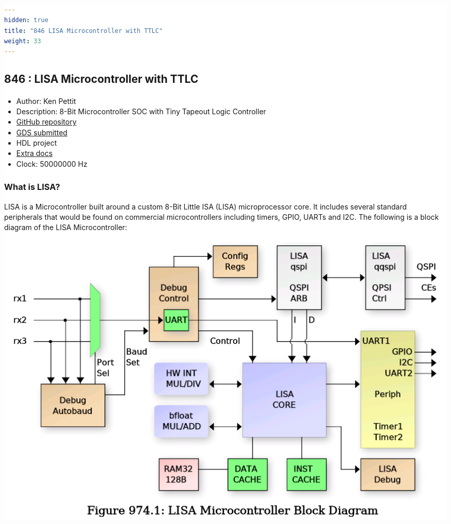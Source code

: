 ```yaml
---
hidden: true
title: "846 LISA Microcontroller with TTLC"
weight: 33
---
```


## 846 : LISA Microcontroller with TTLC

* Author: Ken Pettit
* Description: 8-Bit Microcontroller SOC with Tiny Tapeout Logic Controller
* [GitHub repository](https://github.com/kdp1965/tt07-um-lisa-ttlc)
* [GDS submitted](https://github.com/kdp1965/tt07-um-lisa-ttlc/actions/runs/9331804173)
* HDL project
* [Extra docs]()
* Clock: 50000000 Hz

### What is LISA?

LISA is a Microcontroller built around a custom 8-Bit Little ISA (LISA)
microprocessor core.  It includes several standard peripherals that
would be found on commercial microcontrollers including timers, GPIO,
UARTs and I2C.
The following is a block diagram of the LISA Microcontroller:

![](images/block_diag.png)
